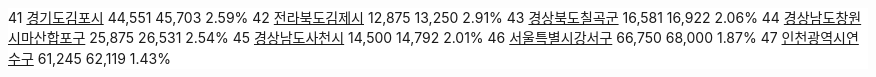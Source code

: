   <tr class="item">
    <td>41</td>
    <td><a href="/apt/경기도김포시">경기도김포시</a></td>
    <td>44,551</td>
    <td>45,703</td>
    <td>2.59%</td>
  </tr>

  <tr class="item">
    <td>42</td>
    <td><a href="/apt/전라북도김제시">전라북도김제시</a></td>
    <td>12,875</td>
    <td>13,250</td>
    <td>2.91%</td>
  </tr>

  <tr class="item">
    <td>43</td>
    <td><a href="/apt/경상북도칠곡군">경상북도칠곡군</a></td>
    <td>16,581</td>
    <td>16,922</td>
    <td>2.06%</td>
  </tr>

  <tr class="item">
    <td>44</td>
    <td><a href="/apt/경상남도창원시마산합포구">경상남도창원시마산합포구</a></td>
    <td>25,875</td>
    <td>26,531</td>
    <td>2.54%</td>
  </tr>

  <tr class="item">
    <td>45</td>
    <td><a href="/apt/경상남도사천시">경상남도사천시</a></td>
    <td>14,500</td>
    <td>14,792</td>
    <td>2.01%</td>
  </tr>

  <tr class="item">
    <td>46</td>
    <td><a href="/apt/서울특별시강서구">서울특별시강서구</a></td>
    <td>66,750</td>
    <td>68,000</td>
    <td>1.87%</td>
  </tr>

  <tr class="item">
    <td>47</td>
    <td><a href="/apt/인천광역시연수구">인천광역시연수구</a></td>
    <td>61,245</td>
    <td>62,119</td>
    <td>1.43%</td>
  </tr>
